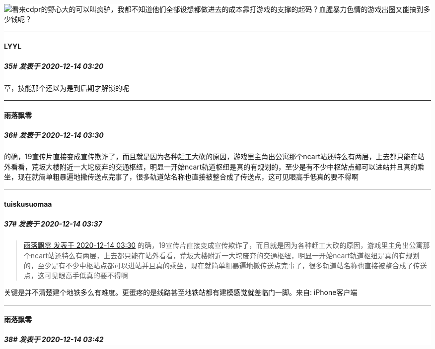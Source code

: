 

<img src="https://static.saraba1st.com/image/smiley/face2017/043.png" referrerpolicy="no-referrer">看来cdpr的野心大的可以叫疯驴，我都不知道他们全部设想都做进去的成本靠打游戏的支撑的起码？血腥暴力色情的游戏出圈又能搞到多少钱呢？







*****

####  LYYL  
##### 35#       发表于 2020-12-14 03:20




草，技能那个还以为是到后期才解锁的呢







*****

####  雨落飘零  
##### 36#       发表于 2020-12-14 03:30




的确，19宣传片直接变成宣传欺诈了，而且就是因为各种赶工大砍的原因，游戏里主角出公寓那个ncart站还特么有两层，上去都只能在站外看看，荒坂大楼附近一大坨废弃的交通枢纽，明显一开始ncart轨道枢纽是真的有规划的，至少是有不少中枢站点都可以进站并且真的乘坐，现在就简单粗暴遍地撒传送点完事了，很多轨道站名称也直接被整合成了传送点，这可见眼高手低真的要不得啊







*****

####  tuiskusuomaa  
##### 37#       发表于 2020-12-14 03:37



<blockquote><a href="httphttps://bbs.saraba1st.com/2b/forum.php?mod=redirect&amp;goto=findpost&amp;pid=49711745&amp;ptid=1977439" target="_blank"> 雨落飘零 发表于 2020-12-14 03:30</a> 的确，19宣传片直接变成宣传欺诈了，而且就是因为各种赶工大砍的原因，游戏里主角出公寓那个ncart站还特么有两层，上去都只能在站外看看，荒坂大楼附近一大坨废弃的交通枢纽，明显一开始ncart轨道枢纽是真的有规划的，至少是有不少中枢站点都可以进站并且真的乘坐，现在就简单粗暴遍地撒传送点完事了，很多轨道站名称也直接被整合成了传送点，这可见眼高手低真的要不得啊 </blockquote>
关键是并不清楚建个地铁多么有难度。更蛋疼的是线路甚至地铁站都有建模感觉就差临门一脚。来自: iPhone客户端







*****

####  雨落飘零  
##### 38#       发表于 2020-12-14 03:42

